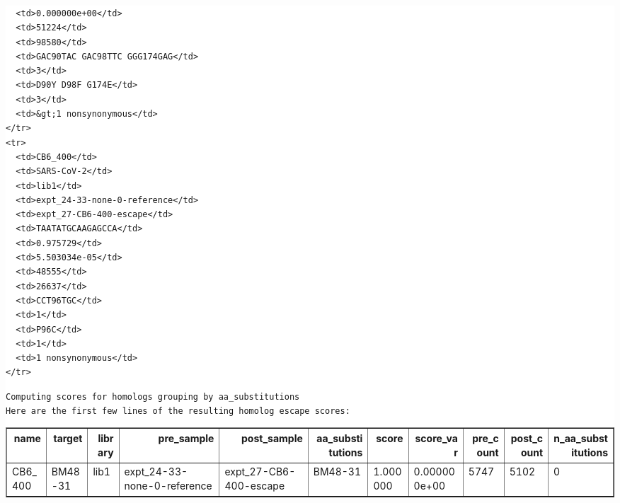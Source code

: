       <td>0.000000e+00</td>
      <td>51224</td>
      <td>98580</td>
      <td>GAC90TAC GAC98TTC GGG174GAG</td>
      <td>3</td>
      <td>D90Y D98F G174E</td>
      <td>3</td>
      <td>&gt;1 nonsynonymous</td>
    </tr>
    <tr>
      <td>CB6_400</td>
      <td>SARS-CoV-2</td>
      <td>lib1</td>
      <td>expt_24-33-none-0-reference</td>
      <td>expt_27-CB6-400-escape</td>
      <td>TAATATGCAAGAGCCA</td>
      <td>0.975729</td>
      <td>5.503034e-05</td>
      <td>48555</td>
      <td>26637</td>
      <td>CCT96TGC</td>
      <td>1</td>
      <td>P96C</td>
      <td>1</td>
      <td>1 nonsynonymous</td>
    </tr>
  </tbody>
</table>


    
    Computing scores for homologs grouping by aa_substitutions
    Here are the first few lines of the resulting homolog escape scores:



<table border="1" class="dataframe">
  <thead>
    <tr style="text-align: right;">
      <th>name</th>
      <th>target</th>
      <th>library</th>
      <th>pre_sample</th>
      <th>post_sample</th>
      <th>aa_substitutions</th>
      <th>score</th>
      <th>score_var</th>
      <th>pre_count</th>
      <th>post_count</th>
      <th>n_aa_substitutions</th>
    </tr>
  </thead>
  <tbody>
    <tr>
      <td>CB6_400</td>
      <td>BM48-31</td>
      <td>lib1</td>
      <td>expt_24-33-none-0-reference</td>
      <td>expt_27-CB6-400-escape</td>
      <td>BM48-31</td>
      <td>1.000000</td>
      <td>0.000000e+00</td>
      <td>5747</td>
      <td>5102</td>
      <td>0</td>
    </tr>